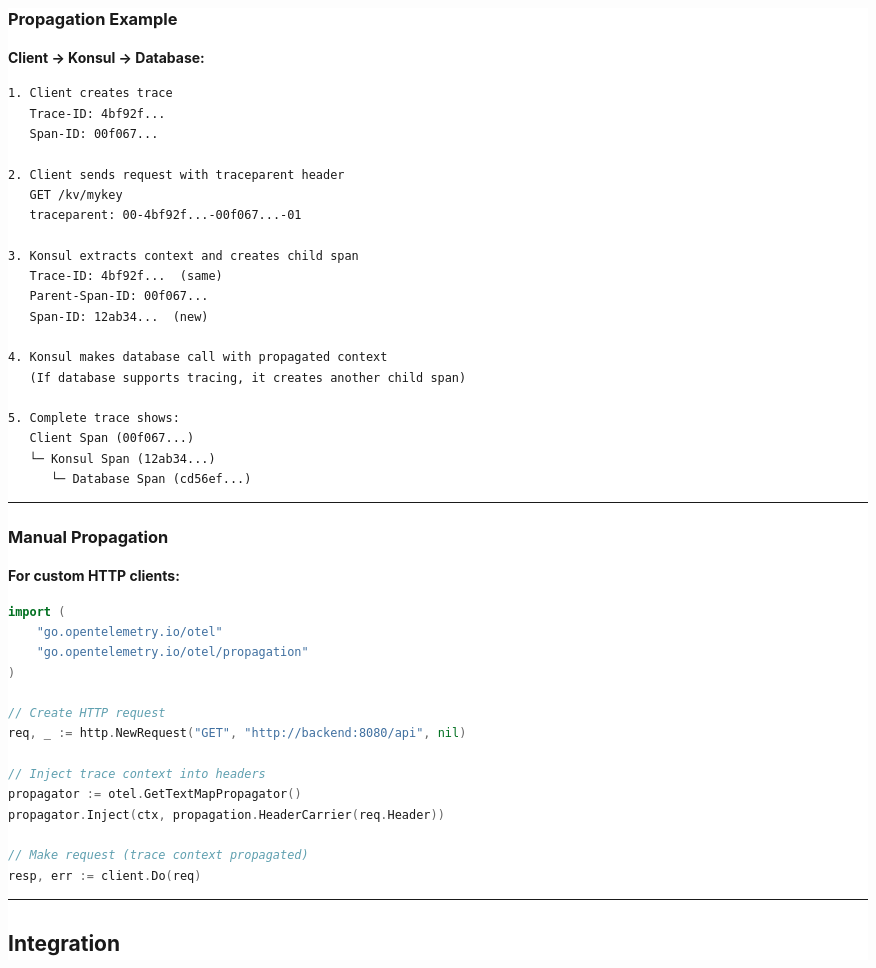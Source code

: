 
### Propagation Example

**Client → Konsul → Database:**

```
1. Client creates trace
   Trace-ID: 4bf92f...
   Span-ID: 00f067...

2. Client sends request with traceparent header
   GET /kv/mykey
   traceparent: 00-4bf92f...-00f067...-01

3. Konsul extracts context and creates child span
   Trace-ID: 4bf92f...  (same)
   Parent-Span-ID: 00f067...
   Span-ID: 12ab34...  (new)

4. Konsul makes database call with propagated context
   (If database supports tracing, it creates another child span)

5. Complete trace shows:
   Client Span (00f067...)
   └─ Konsul Span (12ab34...)
      └─ Database Span (cd56ef...)
```

---

### Manual Propagation

**For custom HTTP clients:**

```go
import (
    "go.opentelemetry.io/otel"
    "go.opentelemetry.io/otel/propagation"
)

// Create HTTP request
req, _ := http.NewRequest("GET", "http://backend:8080/api", nil)

// Inject trace context into headers
propagator := otel.GetTextMapPropagator()
propagator.Inject(ctx, propagation.HeaderCarrier(req.Header))

// Make request (trace context propagated)
resp, err := client.Do(req)
```

---

## Integration
